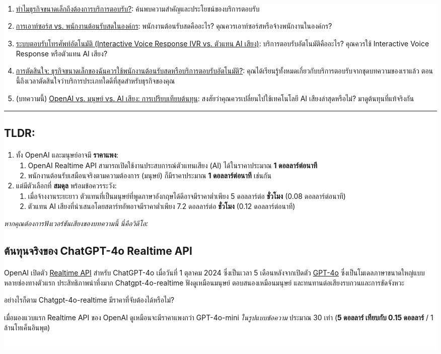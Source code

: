 </center>

1. [ทำไมธุรกิจขนาดเล็กถึงต้องการบริการตอบรับ?](https://seasalt.ai/blog/96-why-small-businesses-need-answering-service/): ค้นพบความสำคัญและประโยชน์ของบริการตอบรับ

2. [การเอาท์ซอร์ส vs. พนักงานต้อนรับสดในองค์กร](https://seasalt.ai/blog/97-live-receptionist-inhouse-outbound/): พนักงานต้อนรับสดคืออะไร? คุณควรเอาท์ซอร์สหรือจ้างพนักงานในองค์กร?

3. [ระบบตอบรับโทรศัพท์อัตโนมัติ (Interactive Voice Response IVR vs. ตัวแทน AI เสียง)](https://seasalt.ai/blog/98-inbound-answering-automated-system/): บริการตอบรับอัตโนมัติคืออะไร? คุณควรใช้ Interactive Voice Response หรือตัวแทน AI เสียง?

4. [การตัดสินใจ: ธุรกิจขนาดเล็กของฉันควรใช้พนักงานต้อนรับสดหรือบริการตอบรับอัตโนมัติ?](https://seasalt.ai/blog/99-inbound-answering-live-vs-automated/): คุณได้เรียนรู้ทั้งหมดเกี่ยวกับบริการตอบรับจากชุดบทความของเราแล้ว ตอนนี้ถึงเวลาตัดสินใจว่าบริการประเภทใดดีที่สุดสำหรับธุรกิจของคุณ

5. (บทความนี้) [OpenAI vs. มนุษย์ vs. AI เสียง: การเปรียบเทียบต้นทุน](https://seasalt.ai/blog/101-openai-chatgpt-realtime-api-cost-breakdown/): สงสัยว่าคุณควรเปลี่ยนไปใช้เทคโนโลยี AI เสียงล่าสุดหรือไม่? มาดูต้นทุนที่แท้จริงกัน

---

## TLDR:

1. ทั้ง OpenAI และมนุษย์อาจมี **ราคาแพง**:
   1. OpenAI Realtime API สามารถเปิดใช้งานประสบการณ์ตัวแทนเสียง (AI) ได้ในราคาประมาณ **1 ดอลลาร์ต่อนาที**
   2. พนักงานต้อนรับเสมือนจริงตามความต้องการ (มนุษย์) ก็มีราคาประมาณ **1 ดอลลาร์ต่อนาที** เช่นกัน
2. แต่มีตัวเลือกที่ **สมดุล** พร้อมข้อควรระวัง:
   1. เมื่อจ้างงานระยะยาว ตัวแทนที่เป็นมนุษย์ที่พูดภาษาอังกฤษได้ดีอาจมีราคาต่ำเพียง 5 ดอลลาร์ต่อ **ชั่วโมง** (0.08 ดอลลาร์ต่อนาที)
   2. ตัวแทน AI เสียงที่นำเสนอโดยสตาร์ทอัพอาจมีราคาต่ำเพียง 7.2 ดอลลาร์ต่อ **ชั่วโมง** (0.12 ดอลลาร์ต่อนาที)

*หากคุณต้องการฟังเวอร์ชันเสียงของบทความนี้ นี่คือวิดีโอ:*

<iframe width="100%" height="400" src="https://www.youtube.com/embed/?v=DgX6F711ceA&list=PL8K7_LTqly46agqJW2quG5Vsylt5os1Al" title="YouTube video player" frameborder="0" allow="accelerometer; autoplay; clipboard-write; encrypted-media; gyroscope; picture-in-picture" allowfullscreen style="border-radius: 30px;"></iframe>


## ต้นทุนจริงของ ChatGPT-4o Realtime API

OpenAI เปิดตัว [Realtime API](https://openai.com/index/introducing-the-realtime-api/) สำหรับ ChatGPT-4o เมื่อวันที่ 1 ตุลาคม 2024 ซึ่งเป็นเวลา 5 เดือนหลังจากเปิดตัว [GPT-4o](https://openai.com/index/hello-gpt-4o/) ซึ่งเป็นโมเดลภาษาขนาดใหญ่แบบหลายช่องทางตัวแรก ประสิทธิภาพน่าทึ่งมาก Chatgpt-4o-realtime ฟังดูเหมือนมนุษย์ ตอบสนองเหมือนมนุษย์ และทนทานต่อเสียงรบกวนและการขัดจังหวะ

อย่างไรก็ตาม Chatgpt-4o-realtime มีราคาที่จับต้องได้หรือไม่?

เมื่อมองแวบแรก Realtime API ของ OpenAI ดูเหมือนจะมีราคาแพงกว่า GPT-4o-mini *ในรูปแบบข้อความ* ประมาณ 30 เท่า (**5 ดอลลาร์ เทียบกับ 0.15 ดอลลาร์** / 1 ล้านโทเค็นอินพุต)

<br/>
